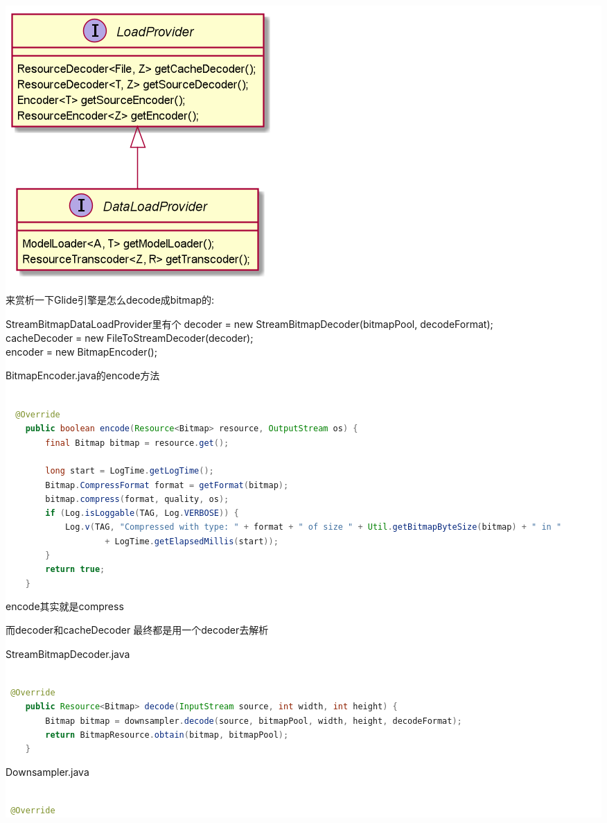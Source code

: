![DataLoadProvider](img/DataLoadProvider.png)

来赏析一下Glide引擎是怎么decode成bitmap的:

StreamBitmapDataLoadProvider里有个 
decoder = new StreamBitmapDecoder(bitmapPool, decodeFormat);<br/>
cacheDecoder = new FileToStreamDecoder<Bitmap>(decoder);<br/>
 encoder = new BitmapEncoder();<br/>
 
BitmapEncoder.java的encode方法
```java

  @Override
    public boolean encode(Resource<Bitmap> resource, OutputStream os) {
        final Bitmap bitmap = resource.get();

        long start = LogTime.getLogTime();
        Bitmap.CompressFormat format = getFormat(bitmap);
        bitmap.compress(format, quality, os);
        if (Log.isLoggable(TAG, Log.VERBOSE)) {
            Log.v(TAG, "Compressed with type: " + format + " of size " + Util.getBitmapByteSize(bitmap) + " in "
                    + LogTime.getElapsedMillis(start));
        }
        return true;
    }
```
encode其实就是compress

而decoder和cacheDecoder 最终都是用一个decoder去解析

StreamBitmapDecoder.java

```java 

 @Override
    public Resource<Bitmap> decode(InputStream source, int width, int height) {
        Bitmap bitmap = downsampler.decode(source, bitmapPool, width, height, decodeFormat);
        return BitmapResource.obtain(bitmap, bitmapPool);
    }


```
Downsampler.java
```java

 @Override
```